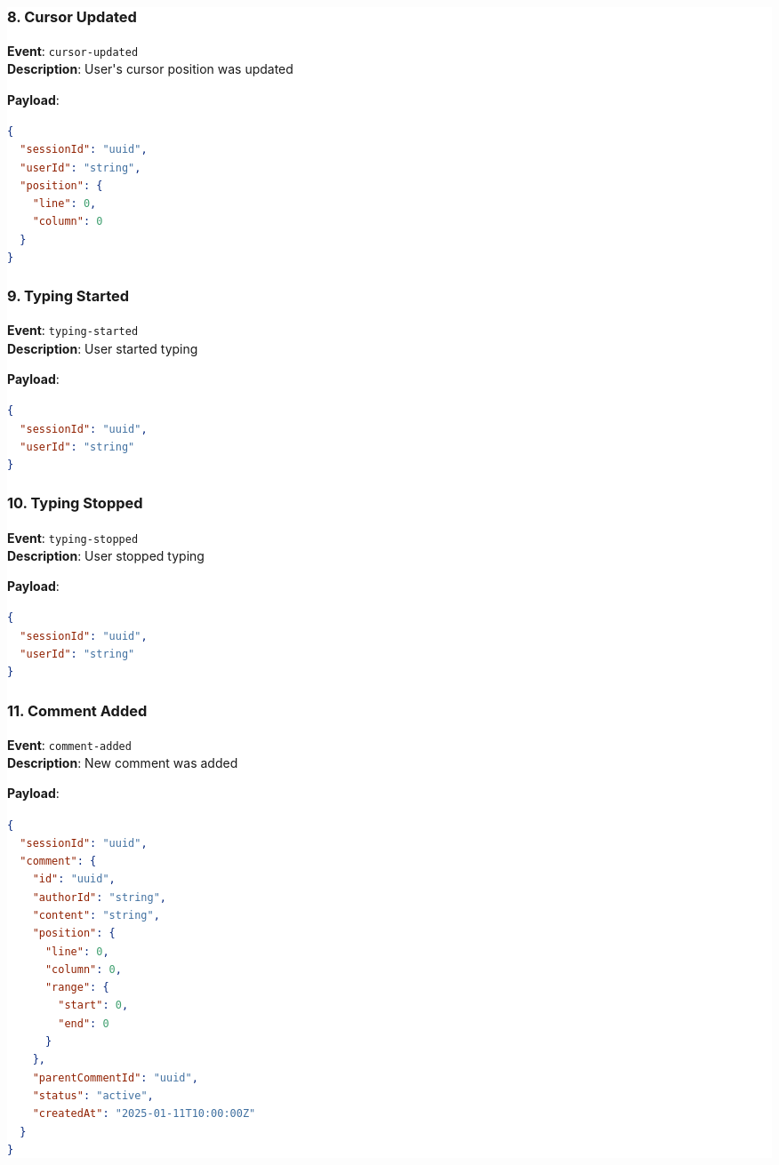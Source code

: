 ### 8. Cursor Updated
**Event**: `cursor-updated`  
**Description**: User's cursor position was updated

**Payload**:
```json
{
  "sessionId": "uuid",
  "userId": "string",
  "position": {
    "line": 0,
    "column": 0
  }
}
```

### 9. Typing Started
**Event**: `typing-started`  
**Description**: User started typing

**Payload**:
```json
{
  "sessionId": "uuid",
  "userId": "string"
}
```

### 10. Typing Stopped
**Event**: `typing-stopped`  
**Description**: User stopped typing

**Payload**:
```json
{
  "sessionId": "uuid",
  "userId": "string"
}
```

### 11. Comment Added
**Event**: `comment-added`  
**Description**: New comment was added

**Payload**:
```json
{
  "sessionId": "uuid",
  "comment": {
    "id": "uuid",
    "authorId": "string",
    "content": "string",
    "position": {
      "line": 0,
      "column": 0,
      "range": {
        "start": 0,
        "end": 0
      }
    },
    "parentCommentId": "uuid",
    "status": "active",
    "createdAt": "2025-01-11T10:00:00Z"
  }
}
```